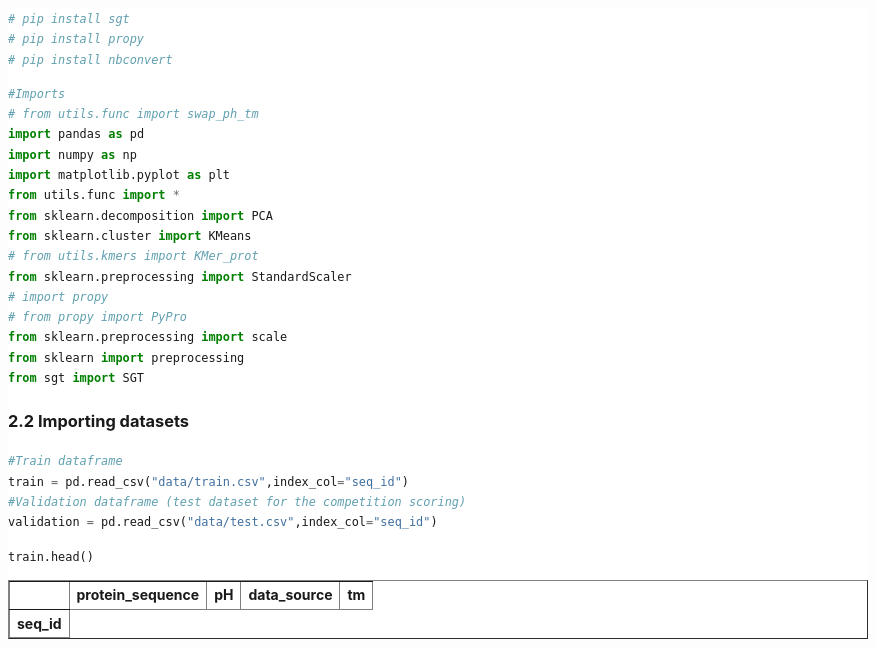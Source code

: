 
```python
# pip install sgt
# pip install propy
# pip install nbconvert
```


```python
#Imports
# from utils.func import swap_ph_tm
import pandas as pd
import numpy as np
import matplotlib.pyplot as plt
from utils.func import *
from sklearn.decomposition import PCA
from sklearn.cluster import KMeans
# from utils.kmers import KMer_prot
from sklearn.preprocessing import StandardScaler
# import propy
# from propy import PyPro
from sklearn.preprocessing import scale
from sklearn import preprocessing 
from sgt import SGT
```

<a class="anchor" id="section2_2"></a>

### 2.2 Importing datasets


```python
#Train dataframe
train = pd.read_csv("data/train.csv",index_col="seq_id")
#Validation dataframe (test dataset for the competition scoring)
validation = pd.read_csv("data/test.csv",index_col="seq_id")
```


```python
train.head()
```




<div>
<style scoped>
    .dataframe tbody tr th:only-of-type {
        vertical-align: middle;
    }

    .dataframe tbody tr th {
        vertical-align: top;
    }

    .dataframe thead th {
        text-align: right;
    }
</style>
<table border="1" class="dataframe">
  <thead>
    <tr style="text-align: right;">
      <th></th>
      <th>protein_sequence</th>
      <th>pH</th>
      <th>data_source</th>
      <th>tm</th>
    </tr>
    <tr>
      <th>seq_id</th>
